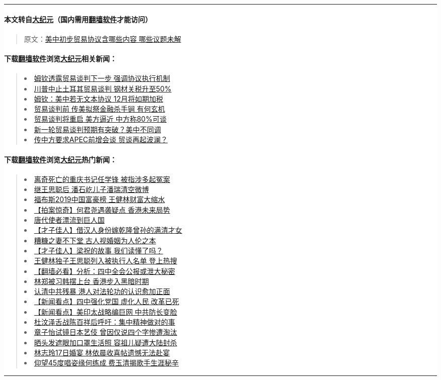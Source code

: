 <hr>

#### 本文转自<a href="http://www.epochtimes.com">大纪元</a>（国内需用<a href="https://git.io/JesJV">翻墙软件</a>才能访问）
> 原文：<a href="http://www.epochtimes.com/gb/19/10/16/n11591273.htm">美中初步贸易协议含哪些内容 哪些议题未解</a>


#### 下载<a href="https://git.io/JesJV">翻墙软件</a>浏览<a href="http://www.epochtimes.com">大纪元</a>相关新闻：
> <li><a href="http://www.epochtimes.com/gb/19/10/14/n11588183.htm">姆钦透露贸易谈判下一步 强调协议执行机制</a></li>
> <li><a href="http://www.epochtimes.com/gb/19/10/14/n11588442.htm">川普中止土耳其贸易谈判 钢材关税升至50%</a></li>
> <li><a href="http://www.epochtimes.com/gb/19/10/14/n11588176.htm">姆钦：美中若无文本协议 12月将如期加税</a></li>
> <li><a href="http://www.epochtimes.com/gb/19/9/28/n11553110.htm">贸易谈判前 传美拟祭金融杀手锏 有何玄机</a></li>
> <li><a href="http://www.epochtimes.com/gb/19/9/12/n11517596.htm">贸易谈判将重启 美方逼近 中方称80%可谈</a></li>
> <li><a href="http://www.epochtimes.com/gb/19/9/5/n11502067.htm">新一轮贸易谈判预期有突破？美中不同调</a></li>
> <li><a href="https://github.com/mprjd2205/djy/blob/master/gb/19/10/14/n11588137.md">传中方要求APEC前增会谈 贸谈再起波澜？</a></li>

#### 下载<a href="https://git.io/JesJV">翻墙软件</a>浏览<a href="http://www.epochtimes.com">大纪元</a>热门新闻：
> <li><a href="http://www.epochtimes.com/gb/19/11/7/n11638837.htm">离奇死亡的重庆书记任学锋 被指涉多起冤案</a></li>
> <li><a href="http://www.epochtimes.com/gb/19/11/7/n11639300.htm">继王思聪后 潘石屹儿子潘瑞清空微博</a></li>
> <li><a href="http://www.epochtimes.com/gb/19/11/7/n11638748.htm">福布斯2019中国富豪榜 王健林财富大缩水</a></li>
> <li><a href="http://www.epochtimes.com/gb/19/11/7/n11638539.htm">【拍案惊奇】何君尧遇袭疑点 香港未来局势</a></li>
> <li><a href="http://www.epochtimes.com/gb/19/10/11/n11582046.htm">唐代使者漂流到巨人国</a></li>
> <li><a href="http://www.epochtimes.com/gb/19/10/31/n11625562.htm">【才子佳人】借汉人身份嫁乾隆曾孙的满清才女</a></li>
> <li><a href="http://www.epochtimes.com/gb/15/4/21/n4416242.htm">糟糠之妻不下堂 古人视婚姻为人伦之本</a></li>
> <li><a href="http://www.epochtimes.com/gb/19/10/25/n11612042.htm">【才子佳人】梁祝的故事 我们读懂了吗？</a></li>
> <li><a href="http://www.epochtimes.com/gb/19/11/6/n11636669.htm">王健林独子王思聪列入被执行人名单 登上热搜</a></li>
> <li><a href="http://www.epochtimes.com/gb/19/11/6/n11636278.htm">【翻墙必看】分析：四中全会公报或泄大秘密</a></li>
> <li><a href="http://www.epochtimes.com/gb/19/11/6/n11638219.htm">林郑被习韩摆上台 香港步入黑暗时期</a></li>
> <li><a href="http://www.epochtimes.com/gb/19/11/7/n11639377.htm">认清中共残暴 港人对法轮功的认识愈加正面</a></li>
> <li><a href="http://www.epochtimes.com/gb/19/11/7/n11640231.htm">【新闻看点】四中强化党国 虚化人民 改革已死</a></li>
> <li><a href="http://www.epochtimes.com/gb/19/11/6/n11638053.htm">【新闻看点】美印太战略编巨网 中共防长变脸</a></li>
> <li><a href="http://www.epochtimes.com/gb/19/11/6/n11638183.htm">杜汶泽舌战陈百祥后呼吁：集中精神做对的事</a></li>
> <li><a href="http://www.epochtimes.com/gb/19/11/5/n11635898.htm">章子怡试镜日本艺伎 曾因仅说四个字惨遭淘汰</a></li>
> <li><a href="http://www.epochtimes.com/gb/19/11/5/n11635562.htm">晒头发遮眼加口罩生活照 容祖儿疑遭大陆封杀</a></li>
> <li><a href="http://www.epochtimes.com/gb/19/11/7/n11639534.htm">林志玲17日婚宴 林依晨收喜帖遗憾无法赴宴</a></li>
> <li><a href="http://www.epochtimes.com/gb/19/11/5/n11635746.htm">仰望45度唱姿缘何练成 费玉清揭歌手生涯秘辛</a></li>
<hr>
